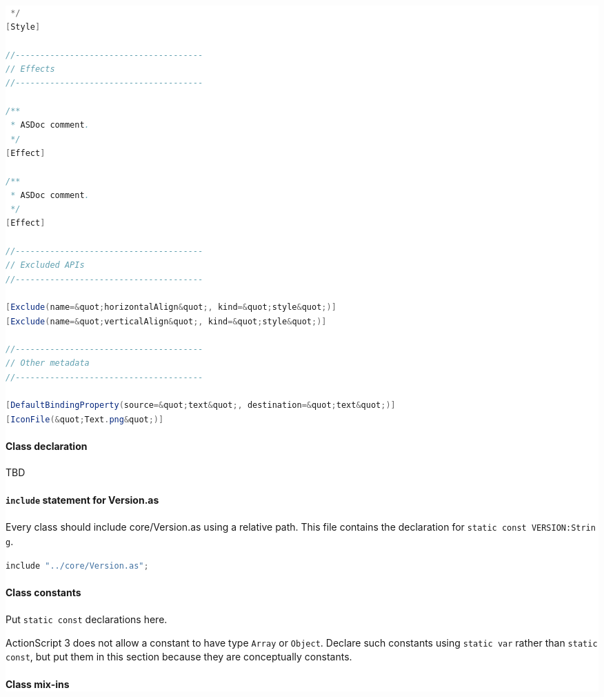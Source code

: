 ```actionscript
 */
[Style]

//--------------------------------------
// Effects
//--------------------------------------

/**
 * ASDoc comment.
 */
[Effect]

/**
 * ASDoc comment.
 */
[Effect]

//--------------------------------------
// Excluded APIs
//--------------------------------------

[Exclude(name=&quot;horizontalAlign&quot;, kind=&quot;style&quot;)]
[Exclude(name=&quot;verticalAlign&quot;, kind=&quot;style&quot;)]

//--------------------------------------
// Other metadata
//--------------------------------------

[DefaultBindingProperty(source=&quot;text&quot;, destination=&quot;text&quot;)]
[IconFile(&quot;Text.png&quot;)]
```

#### Class declaration

TBD

#### `include` statement for Version.as

Every class should include core/Version.as using a relative path. This file contains the declaration for `static const VERSION:String`.

```actionscript
include "../core/Version.as";
```

#### Class constants

Put `static const` declarations here.

ActionScript 3 does not allow a constant to have type `Array` or `Object`. Declare such constants using `static var` rather than `static const`, but put them in this section because they are conceptually constants.

#### Class mix-ins
